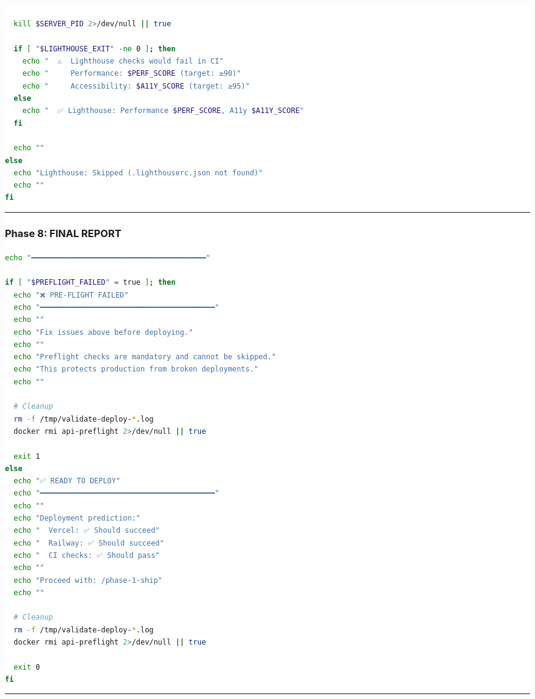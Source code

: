 ```bash

  kill $SERVER_PID 2>/dev/null || true

  if [ "$LIGHTHOUSE_EXIT" -ne 0 ]; then
    echo "  ⚠️  Lighthouse checks would fail in CI"
    echo "     Performance: $PERF_SCORE (target: ≥90)"
    echo "     Accessibility: $A11Y_SCORE (target: ≥95)"
  else
    echo "  ✅ Lighthouse: Performance $PERF_SCORE, A11y $A11Y_SCORE"
  fi

  echo ""
else
  echo "Lighthouse: Skipped (.lighthouserc.json not found)"
  echo ""
fi
```

---

### Phase 8: FINAL REPORT

```bash
echo "━━━━━━━━━━━━━━━━━━━━━━━━━━━━━━━━━━━━━━━━"

if [ "$PREFLIGHT_FAILED" = true ]; then
  echo "❌ PRE-FLIGHT FAILED"
  echo "━━━━━━━━━━━━━━━━━━━━━━━━━━━━━━━━━━━━━━━━"
  echo ""
  echo "Fix issues above before deploying."
  echo ""
  echo "Preflight checks are mandatory and cannot be skipped."
  echo "This protects production from broken deployments."
  echo ""

  # Cleanup
  rm -f /tmp/validate-deploy-*.log
  docker rmi api-preflight 2>/dev/null || true

  exit 1
else
  echo "✅ READY TO DEPLOY"
  echo "━━━━━━━━━━━━━━━━━━━━━━━━━━━━━━━━━━━━━━━━"
  echo ""
  echo "Deployment prediction:"
  echo "  Vercel: ✅ Should succeed"
  echo "  Railway: ✅ Should succeed"
  echo "  CI checks: ✅ Should pass"
  echo ""
  echo "Proceed with: /phase-1-ship"
  echo ""

  # Cleanup
  rm -f /tmp/validate-deploy-*.log
  docker rmi api-preflight 2>/dev/null || true

  exit 0
fi
```

---